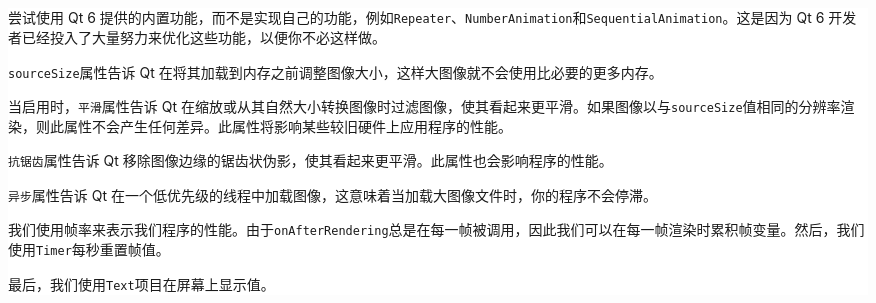 尝试使用 Qt 6 提供的内置功能，而不是实现自己的功能，例如`Repeater`、`NumberAnimation`和`SequentialAnimation`。这是因为 Qt 6 开发者已经投入了大量努力来优化这些功能，以便你不必这样做。

`sourceSize`属性告诉 Qt 在将其加载到内存之前调整图像大小，这样大图像就不会使用比必要的更多内存。

当启用时，`平滑`属性告诉 Qt 在缩放或从其自然大小转换图像时过滤图像，使其看起来更平滑。如果图像以与`sourceSize`值相同的分辨率渲染，则此属性不会产生任何差异。此属性将影响某些较旧硬件上应用程序的性能。

`抗锯齿`属性告诉 Qt 移除图像边缘的锯齿状伪影，使其看起来更平滑。此属性也会影响程序的性能。

`异步`属性告诉 Qt 在一个低优先级的线程中加载图像，这意味着当加载大图像文件时，你的程序不会停滞。

我们使用帧率来表示我们程序的性能。由于`onAfterRendering`总是在每一帧被调用，因此我们可以在每一帧渲染时累积帧变量。然后，我们使用`Timer`每秒重置帧值。

最后，我们使用`Text`项目在屏幕上显示值。
